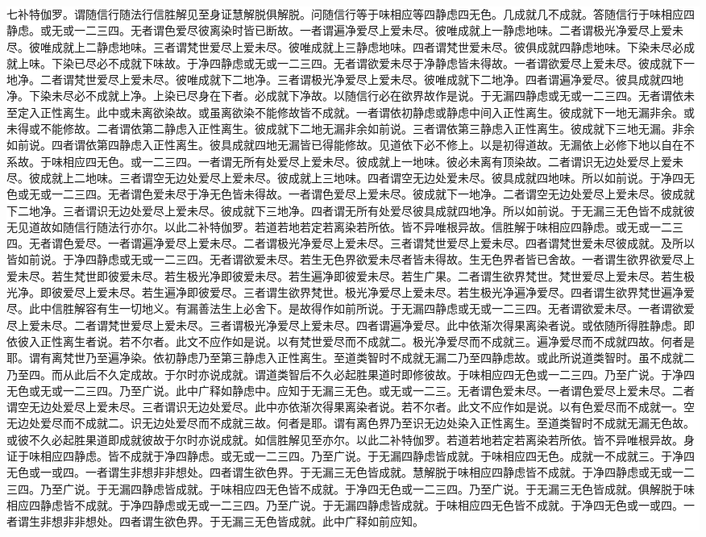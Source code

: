 七补特伽罗。谓随信行随法行信胜解见至身证慧解脱俱解脱。问随信行等于味相应等四静虑四无色。几成就几不成就。答随信行于味相应四静虑。或无或一二三四。无者谓色爱尽彼离染时皆已断故。一者谓遍净爱尽上爱未尽。彼唯成就上一静虑地味。二者谓极光净爱尽上爱未尽。彼唯成就上二静虑地味。三者谓梵世爱尽上爱未尽。彼唯成就上三静虑地味。四者谓梵世爱未尽。彼俱成就四静虑地味。下染未尽必成就上味。下染已尽必不成就下味故。于净四静虑或无或一二三四。无者谓欲爱未尽于净静虑皆未得故。一者谓欲爱尽上爱未尽。彼成就下一地净。二者谓梵世爱尽上爱未尽。彼唯成就下二地净。三者谓极光净爱尽上爱未尽。彼唯成就下二地净。四者谓遍净爱尽。彼具成就四地净。下染未尽必不成就上净。上染已尽身在下者。必成就下净故。以随信行必在欲界故作是说。于无漏四静虑或无或一二三四。无者谓依未至定入正性离生。此中或未离欲染故。或虽离欲染不能修故皆不成就。一者谓依初静虑或静虑中间入正性离生。彼成就下一地无漏非余。或未得或不能修故。二者谓依第二静虑入正性离生。彼成就下二地无漏非余如前说。三者谓依第三静虑入正性离生。彼成就下三地无漏。非余如前说。四者谓依第四静虑入正性离生。彼具成就四地无漏皆已得能修故。见道依下必不修上。以是初得道故。无漏依上必修下地以自在不系故。于味相应四无色。或一二三四。一者谓无所有处爱尽上爱未尽。彼成就上一地味。彼必未离有顶染故。二者谓识无边处爱尽上爱未尽。彼成就上二地味。三者谓空无边处爱尽上爱未尽。彼成就上三地味。四者谓空无边处爱未尽。彼具成就四地味。所以如前说。于净四无色或无或一二三四。无者谓色爱未尽于净无色皆未得故。一者谓色爱尽上爱未尽。彼成就下一地净。二者谓空无边处爱尽上爱未尽。彼成就下二地净。三者谓识无边处爱尽上爱未尽。彼成就下三地净。四者谓无所有处爱尽彼具成就四地净。所以如前说。于无漏三无色皆不成就彼无见道故如随信行随法行亦尔。以此二补特伽罗。若道若地若定若离染若所依。皆不异唯根异故。信胜解于味相应四静虑。或无或一二三四。无者谓色爱尽。一者谓遍净爱尽上爱未尽。二者谓极光净爱尽上爱未尽。三者谓梵世爱尽上爱未尽。四者谓梵世爱未尽彼成就。及所以皆如前说。于净四静虑或无或一二三四。无者谓欲爱未尽。若生无色界欲爱未尽者皆未得故。生无色界者皆已舍故。一者谓生欲界欲爱尽上爱未尽。若生梵世即彼爱未尽。若生极光净即彼爱未尽。若生遍净即彼爱未尽。若生广果。二者谓生欲界梵世。梵世爱尽上爱未尽。若生极光净。即彼爱尽上爱未尽。若生遍净即彼爱尽。三者谓生欲界梵世。极光净爱尽上爱未尽。若生极光净遍净爱尽。四者谓生欲界梵世遍净爱尽。此中信胜解容有生一切地义。有漏善法生上必舍下。是故得作如前所说。于无漏四静虑或无或一二三四。无者谓欲爱未尽。一者谓欲爱尽上爱未尽。二者谓梵世爱尽上爱未尽。三者谓极光净爱尽上爱未尽。四者谓遍净爱尽。此中依渐次得果离染者说。或依随所得胜静虑。即依彼入正性离生者说。若不尔者。此文不应作如是说。以有梵世爱尽而不成就二。极光净爱尽而不成就三。遍净爱尽而不成就四故。何者是耶。谓有离梵世乃至遍净染。依初静虑乃至第三静虑入正性离生。至道类智时不成就无漏二乃至四静虑故。或此所说道类智时。虽不成就二乃至四。而从此后不久定成故。于尔时亦说成就。谓道类智后不久必起胜果道时即修彼故。于味相应四无色或一二三四。乃至广说。于净四无色或无或一二三四。乃至广说。此中广释如静虑中。应知于无漏三无色。或无或一二三。无者谓色爱未尽。一者谓色爱尽上爱未尽。二者谓空无边处爱尽上爱未尽。三者谓识无边处爱尽。此中亦依渐次得果离染者说。若不尔者。此文不应作如是说。以有色爱尽而不成就一。空无边处爱尽而不成就二。识无边处爱尽而不成就三故。何者是耶。谓有离色界乃至识无边处染入正性离生。至道类智时不成就无漏无色故。或彼不久必起胜果道即成就彼故于尔时亦说成就。如信胜解见至亦尔。以此二补特伽罗。若道若地若定若离染若所依。皆不异唯根异故。身证于味相应四静虑。皆不成就于净四静虑。或无或一二三四。乃至广说。于无漏四静虑皆成就。于味相应四无色。成就一不成就三。于净四无色或一或四。一者谓生非想非非想处。四者谓生欲色界。于无漏三无色皆成就。慧解脱于味相应四静虑皆不成就。于净四静虑或无或一二三四。乃至广说。于无漏四静虑皆成就。于味相应四无色皆不成就。于净四无色或一二三四。乃至广说。于无漏三无色皆成就。俱解脱于味相应四静虑皆不成就。于净四静虑或无或一二三四。乃至广说。于无漏四静虑皆成就。于味相应四无色皆不成就。于净四无色或一或四。一者谓生非想非非想处。四者谓生欲色界。于无漏三无色皆成就。此中广释如前应知。